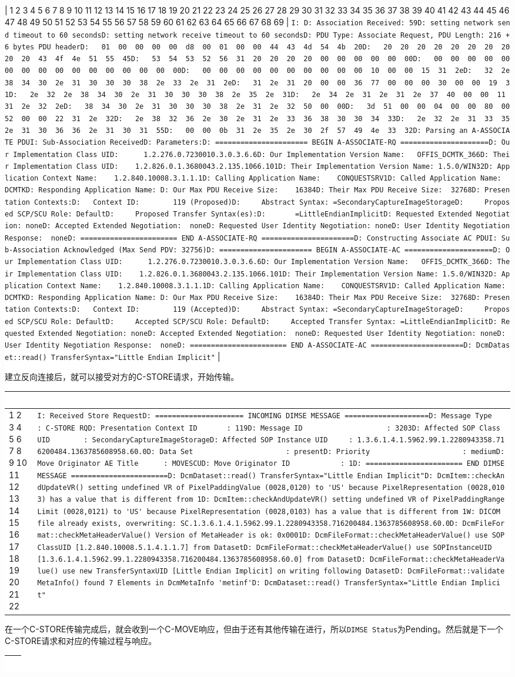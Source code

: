 | 1  2  3  4  5  6  7  8  9  10  11  12  13  14  15  16  17  18  19  20  21  22  23  24  25  26  27  28  29  30  31  32  33  34  35  36  37  38  39  40  41  42  43  44  45  46  47  48  49  50  51  52  53  54  55  56  57  58  59  60  61  62  63  64  65  66  67  68  69   | ```I: D: Association Received: 59D: setting network send timeout to 60 secondsD: setting network receive timeout to 60 secondsD: PDU Type: Associate Request, PDU Length: 216 + 6 bytes PDU headerD:   01  00  00  00  00  d8  00  01  00  00  44  43  4d  54  4b  20D:   20  20  20  20  20  20  20  20  20  20  43  4f  4e  51  55  45D:   53  54  53  52  56  31  20  20  20  20  00  00  00  00  00  00D:   00  00  00  00  00  00  00  00  00  00  00  00  00  00  00  00D:   00  00  00  00  00  00  00  00  00  00  10  00  00  15  31  2eD:   32  2e  38  34  30  2e  31  30  30  30  38  2e  33  2e  31  2eD:   31  2e  31  20  00  00  36  77  00  00  00  30  00  00  19  31D:   2e  32  2e  38  34  30  2e  31  30  30  30  38  2e  35  2e  31D:   2e  34  2e  31  2e  31  2e  37  40  00  00  11  31  2e  32  2eD:   38  34  30  2e  31  30  30  30  38  2e  31  2e  32  50  00  00D:   3d  51  00  00  04  00  00  80  00  52  00  00  22  31  2e  32D:   2e  38  32  36  2e  30  2e  31  2e  33  36  38  30  30  34  33D:   2e  32  2e  31  33  35  2e  31  30  36  36  2e  31  30  31  55D:   00  00  0b  31  2e  35  2e  30  2f  57  49  4e  33  32D: Parsing an A-ASSOCIATE PDUI: Sub-Association ReceivedD: Parameters:D: ====================== BEGIN A-ASSOCIATE-RQ =====================D: Our Implementation Class UID:      1.2.276.0.7230010.3.0.3.6.6D: Our Implementation Version Name:   OFFIS_DCMTK_366D: Their Implementation Class UID:    1.2.826.0.1.3680043.2.135.1066.101D: Their Implementation Version Name: 1.5.0/WIN32D: Application Context Name:    1.2.840.10008.3.1.1.1D: Calling Application Name:    CONQUESTSRV1D: Called Application Name:     DCMTKD: Responding Application Name: D: Our Max PDU Receive Size:    16384D: Their Max PDU Receive Size:  32768D: Presentation Contexts:D:   Context ID:        119 (Proposed)D:     Abstract Syntax: =SecondaryCaptureImageStorageD:     Proposed SCP/SCU Role: DefaultD:     Proposed Transfer Syntax(es):D:       =LittleEndianImplicitD: Requested Extended Negotiation: noneD: Accepted Extended Negotiation:  noneD: Requested User Identity Negotiation: noneD: User Identity Negotiation Response:  noneD: ======================= END A-ASSOCIATE-RQ ======================D: Constructing Associate AC PDUI: Sub-Association Acknowledged (Max Send PDV: 32756)D: ====================== BEGIN A-ASSOCIATE-AC =====================D: Our Implementation Class UID:      1.2.276.0.7230010.3.0.3.6.6D: Our Implementation Version Name:   OFFIS_DCMTK_366D: Their Implementation Class UID:    1.2.826.0.1.3680043.2.135.1066.101D: Their Implementation Version Name: 1.5.0/WIN32D: Application Context Name:    1.2.840.10008.3.1.1.1D: Calling Application Name:    CONQUESTSRV1D: Called Application Name:     DCMTKD: Responding Application Name: D: Our Max PDU Receive Size:    16384D: Their Max PDU Receive Size:  32768D: Presentation Contexts:D:   Context ID:        119 (Accepted)D:     Abstract Syntax: =SecondaryCaptureImageStorageD:     Proposed SCP/SCU Role: DefaultD:     Accepted SCP/SCU Role: DefaultD:     Accepted Transfer Syntax: =LittleEndianImplicitD: Requested Extended Negotiation: noneD: Accepted Extended Negotiation:  noneD: Requested User Identity Negotiation: noneD: User Identity Negotiation Response:  noneD: ======================= END A-ASSOCIATE-AC ======================D: DcmDataset::read() TransferSyntax="Little Endian Implicit"``` |

建立反向连接后，就可以接受对方的C-STORE请求，开始传输。

| <br> | <br> |
| --- | --- |
| 1  2  3  4  5  6  7  8  9  10  11  12  13  14  15  16  17  18  19  20  21  22   | ```I: Received Store RequestD: ===================== INCOMING DIMSE MESSAGE ====================D: Message Type                  : C-STORE RQD: Presentation Context ID       : 119D: Message ID                    : 3203D: Affected SOP Class UID        : SecondaryCaptureImageStorageD: Affected SOP Instance UID     : 1.3.6.1.4.1.5962.99.1.2280943358.716200484.1363785608958.60.0D: Data Set                      : presentD: Priority                      : mediumD: Move Originator AE Title      : MOVESCUD: Move Originator ID            : 1D: ======================= END DIMSE MESSAGE =======================D: DcmDataset::read() TransferSyntax="Little Endian Implicit"D: DcmItem::checkAndUpdateVR() setting undefined VR of PixelPaddingValue (0028,0120) to 'US' because PixelRepresentation (0028,0103) has a value that is different from 1D: DcmItem::checkAndUpdateVR() setting undefined VR of PixelPaddingRangeLimit (0028,0121) to 'US' because PixelRepresentation (0028,0103) has a value that is different from 1W: DICOM file already exists, overwriting: SC.1.3.6.1.4.1.5962.99.1.2280943358.716200484.1363785608958.60.0D: DcmFileFormat::checkMetaHeaderValue() Version of MetaHeader is ok: 0x0001D: DcmFileFormat::checkMetaHeaderValue() use SOPClassUID [1.2.840.10008.5.1.4.1.1.7] from DatasetD: DcmFileFormat::checkMetaHeaderValue() use SOPInstanceUID [1.3.6.1.4.1.5962.99.1.2280943358.716200484.1363785608958.60.0] from DatasetD: DcmFileFormat::checkMetaHeaderValue() use new TransferSyntaxUID [Little Endian Implicit] on writing following DatasetD: DcmFileFormat::validateMetaInfo() found 7 Elements in DcmMetaInfo 'metinf'D: DcmDataset::read() TransferSyntax="Little Endian Implicit"``` |

在一个C-STORE传输完成后，就会收到一个C-MOVE响应，但由于还有其他传输在进行，所以`DIMSE Status`为Pending。然后就是下一个C-STORE请求和对应的传输过程与响应。

| <br> | <br> |
| --- | --- |